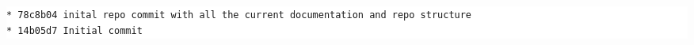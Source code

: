 ```text
* 78c8b04 inital repo commit with all the current documentation and repo structure
* 14b05d7 Initial commit
```

